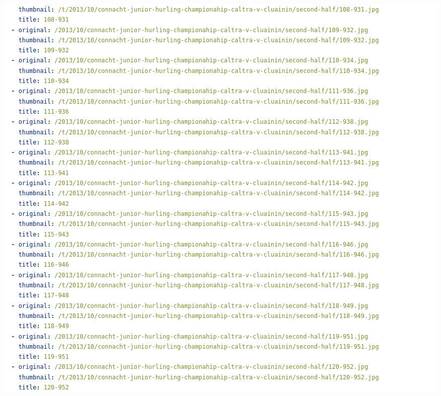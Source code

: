 ```yaml
    thumbnail: /t/2013/10/connacht-junior-hurling-championahip-caltra-v-cluainin/second-half/108-931.jpg
    title: 108-931
  - original: /2013/10/connacht-junior-hurling-championahip-caltra-v-cluainin/second-half/109-932.jpg
    thumbnail: /t/2013/10/connacht-junior-hurling-championahip-caltra-v-cluainin/second-half/109-932.jpg
    title: 109-932
  - original: /2013/10/connacht-junior-hurling-championahip-caltra-v-cluainin/second-half/110-934.jpg
    thumbnail: /t/2013/10/connacht-junior-hurling-championahip-caltra-v-cluainin/second-half/110-934.jpg
    title: 110-934
  - original: /2013/10/connacht-junior-hurling-championahip-caltra-v-cluainin/second-half/111-936.jpg
    thumbnail: /t/2013/10/connacht-junior-hurling-championahip-caltra-v-cluainin/second-half/111-936.jpg
    title: 111-936
  - original: /2013/10/connacht-junior-hurling-championahip-caltra-v-cluainin/second-half/112-938.jpg
    thumbnail: /t/2013/10/connacht-junior-hurling-championahip-caltra-v-cluainin/second-half/112-938.jpg
    title: 112-938
  - original: /2013/10/connacht-junior-hurling-championahip-caltra-v-cluainin/second-half/113-941.jpg
    thumbnail: /t/2013/10/connacht-junior-hurling-championahip-caltra-v-cluainin/second-half/113-941.jpg
    title: 113-941
  - original: /2013/10/connacht-junior-hurling-championahip-caltra-v-cluainin/second-half/114-942.jpg
    thumbnail: /t/2013/10/connacht-junior-hurling-championahip-caltra-v-cluainin/second-half/114-942.jpg
    title: 114-942
  - original: /2013/10/connacht-junior-hurling-championahip-caltra-v-cluainin/second-half/115-943.jpg
    thumbnail: /t/2013/10/connacht-junior-hurling-championahip-caltra-v-cluainin/second-half/115-943.jpg
    title: 115-943
  - original: /2013/10/connacht-junior-hurling-championahip-caltra-v-cluainin/second-half/116-946.jpg
    thumbnail: /t/2013/10/connacht-junior-hurling-championahip-caltra-v-cluainin/second-half/116-946.jpg
    title: 116-946
  - original: /2013/10/connacht-junior-hurling-championahip-caltra-v-cluainin/second-half/117-948.jpg
    thumbnail: /t/2013/10/connacht-junior-hurling-championahip-caltra-v-cluainin/second-half/117-948.jpg
    title: 117-948
  - original: /2013/10/connacht-junior-hurling-championahip-caltra-v-cluainin/second-half/118-949.jpg
    thumbnail: /t/2013/10/connacht-junior-hurling-championahip-caltra-v-cluainin/second-half/118-949.jpg
    title: 118-949
  - original: /2013/10/connacht-junior-hurling-championahip-caltra-v-cluainin/second-half/119-951.jpg
    thumbnail: /t/2013/10/connacht-junior-hurling-championahip-caltra-v-cluainin/second-half/119-951.jpg
    title: 119-951
  - original: /2013/10/connacht-junior-hurling-championahip-caltra-v-cluainin/second-half/120-952.jpg
    thumbnail: /t/2013/10/connacht-junior-hurling-championahip-caltra-v-cluainin/second-half/120-952.jpg
    title: 120-952
```